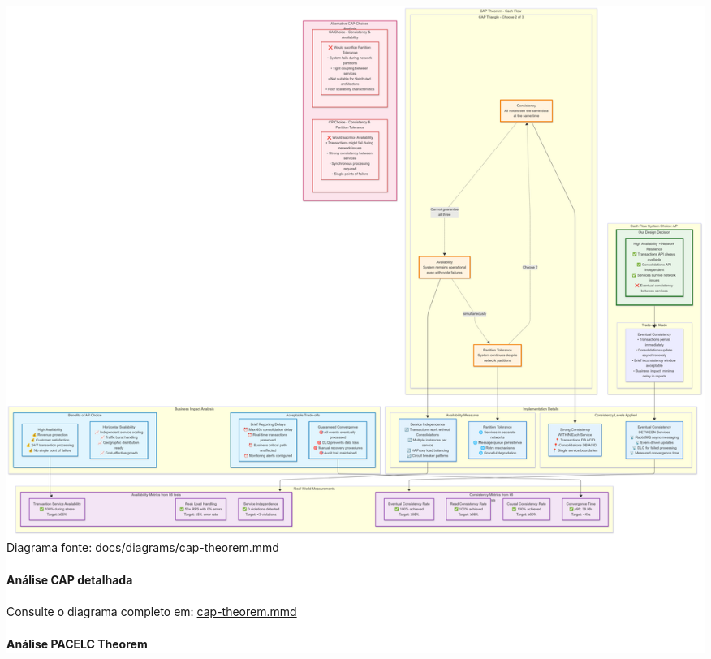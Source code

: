 ![Análise CAP Theorem](docs/diagrams/images/cap-theorem.png)
Diagrama fonte: [docs/diagrams/cap-theorem.mmd](docs/diagrams/cap-theorem.mmd)

#### Análise CAP detalhada

Consulte o diagrama completo em: [cap-theorem.mmd](docs/diagrams/cap-theorem.mmd)



#### Análise PACELC Theorem
